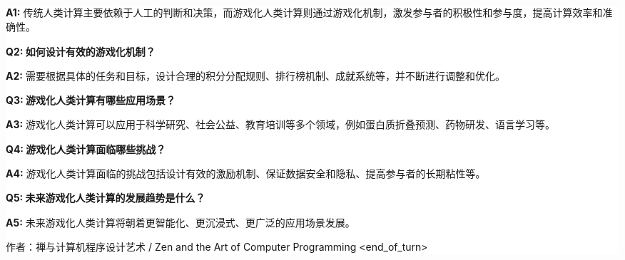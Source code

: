 **A1:**  传统人类计算主要依赖于人工的判断和决策，而游戏化人类计算则通过游戏化机制，激发参与者的积极性和参与度，提高计算效率和准确性。

**Q2: 如何设计有效的游戏化机制？**

**A2:**  需要根据具体的任务和目标，设计合理的积分分配规则、排行榜机制、成就系统等，并不断进行调整和优化。

**Q3: 游戏化人类计算有哪些应用场景？**

**A3:**  游戏化人类计算可以应用于科学研究、社会公益、教育培训等多个领域，例如蛋白质折叠预测、药物研发、语言学习等。

**Q4: 游戏化人类计算面临哪些挑战？**

**A4:**  游戏化人类计算面临的挑战包括设计有效的激励机制、保证数据安全和隐私、提高参与者的长期粘性等。

**Q5: 未来游戏化人类计算的发展趋势是什么？**

**A5:**  未来游戏化人类计算将朝着更智能化、更沉浸式、更广泛的应用场景发展。



作者：禅与计算机程序设计艺术 / Zen and the Art of Computer Programming 
<end_of_turn>

